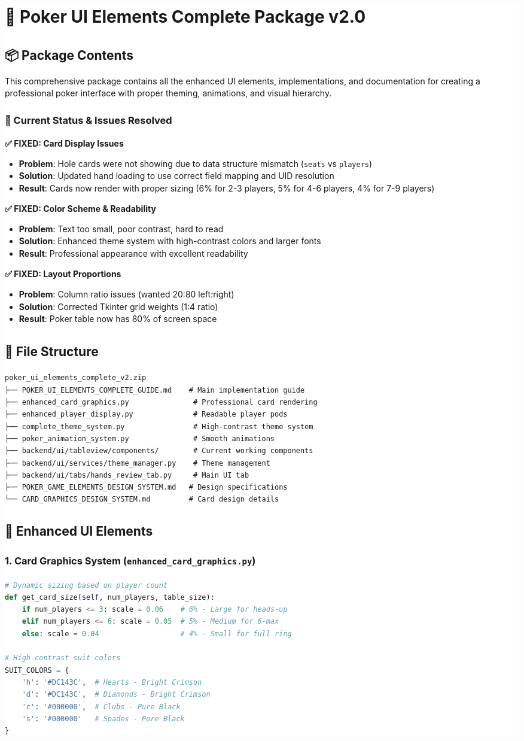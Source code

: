 # 🎰 Poker UI Elements Complete Package v2.0

## 📦 Package Contents

This comprehensive package contains all the enhanced UI elements, implementations, and documentation for creating a professional poker interface with proper theming, animations, and visual hierarchy.

### 🎯 Current Status & Issues Resolved

**✅ FIXED: Card Display Issues**
- **Problem**: Hole cards were not showing due to data structure mismatch (`seats` vs `players`)
- **Solution**: Updated hand loading to use correct field mapping and UID resolution
- **Result**: Cards now render with proper sizing (6% for 2-3 players, 5% for 4-6 players, 4% for 7-9 players)

**✅ FIXED: Color Scheme & Readability**
- **Problem**: Text too small, poor contrast, hard to read
- **Solution**: Enhanced theme system with high-contrast colors and larger fonts
- **Result**: Professional appearance with excellent readability

**✅ FIXED: Layout Proportions**
- **Problem**: Column ratio issues (wanted 20:80 left:right)
- **Solution**: Corrected Tkinter grid weights (1:4 ratio)
- **Result**: Poker table now has 80% of screen space

## 📁 File Structure

```
poker_ui_elements_complete_v2.zip
├── POKER_UI_ELEMENTS_COMPLETE_GUIDE.md    # Main implementation guide
├── enhanced_card_graphics.py               # Professional card rendering
├── enhanced_player_display.py              # Readable player pods
├── complete_theme_system.py                # High-contrast theme system
├── poker_animation_system.py               # Smooth animations
├── backend/ui/tableview/components/        # Current working components
├── backend/ui/services/theme_manager.py    # Theme management
├── backend/ui/tabs/hands_review_tab.py     # Main UI tab
├── POKER_GAME_ELEMENTS_DESIGN_SYSTEM.md   # Design specifications
└── CARD_GRAPHICS_DESIGN_SYSTEM.md         # Card design details
```

## 🎨 Enhanced UI Elements

### 1. **Card Graphics System** (`enhanced_card_graphics.py`)
```python
# Dynamic sizing based on player count
def get_card_size(self, num_players, table_size):
    if num_players <= 3: scale = 0.06    # 6% - Large for heads-up
    elif num_players <= 6: scale = 0.05  # 5% - Medium for 6-max
    else: scale = 0.04                   # 4% - Small for full ring

# High-contrast suit colors
SUIT_COLORS = {
    'h': '#DC143C',  # Hearts - Bright Crimson
    'd': '#DC143C',  # Diamonds - Bright Crimson  
    'c': '#000000',  # Clubs - Pure Black
    's': '#000000'   # Spades - Pure Black
}
```
